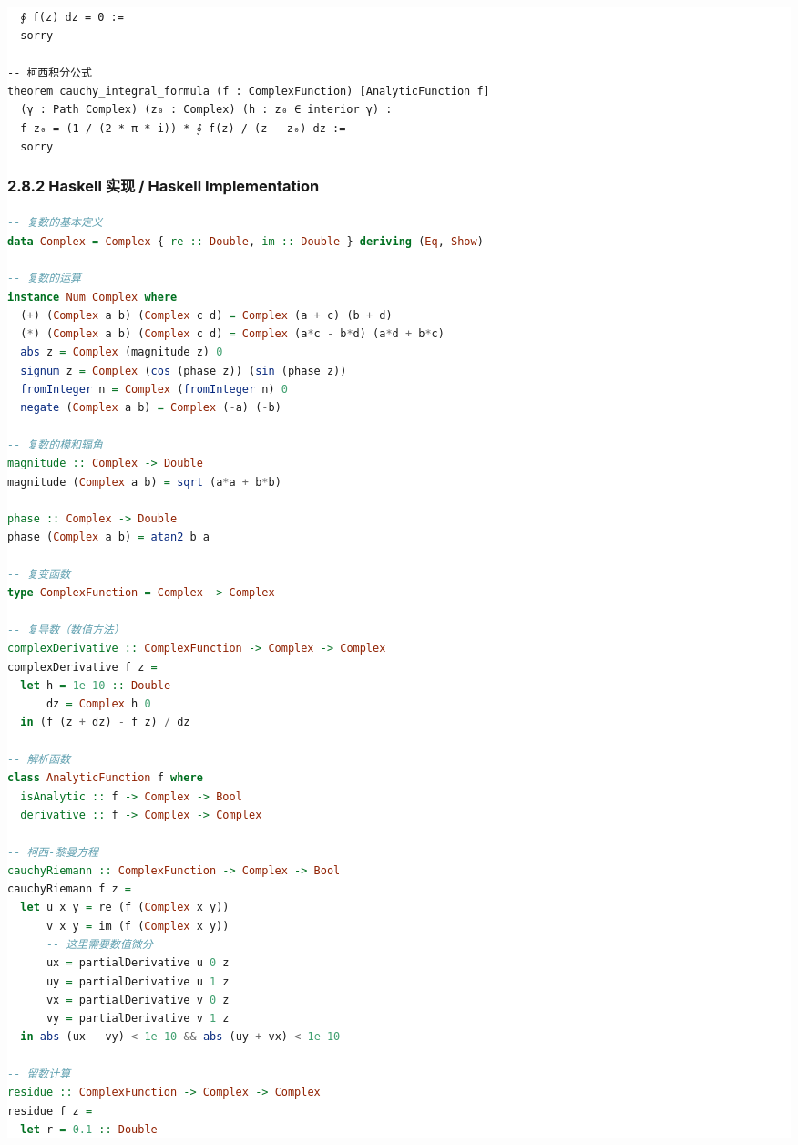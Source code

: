 ```lean
  ∮ f(z) dz = 0 :=
  sorry

-- 柯西积分公式
theorem cauchy_integral_formula (f : ComplexFunction) [AnalyticFunction f]
  (γ : Path Complex) (z₀ : Complex) (h : z₀ ∈ interior γ) :
  f z₀ = (1 / (2 * π * i)) * ∮ f(z) / (z - z₀) dz :=
  sorry
```

### 2.8.2 Haskell 实现 / Haskell Implementation

```haskell
-- 复数的基本定义
data Complex = Complex { re :: Double, im :: Double } deriving (Eq, Show)

-- 复数的运算
instance Num Complex where
  (+) (Complex a b) (Complex c d) = Complex (a + c) (b + d)
  (*) (Complex a b) (Complex c d) = Complex (a*c - b*d) (a*d + b*c)
  abs z = Complex (magnitude z) 0
  signum z = Complex (cos (phase z)) (sin (phase z))
  fromInteger n = Complex (fromInteger n) 0
  negate (Complex a b) = Complex (-a) (-b)

-- 复数的模和辐角
magnitude :: Complex -> Double
magnitude (Complex a b) = sqrt (a*a + b*b)

phase :: Complex -> Double
phase (Complex a b) = atan2 b a

-- 复变函数
type ComplexFunction = Complex -> Complex

-- 复导数（数值方法）
complexDerivative :: ComplexFunction -> Complex -> Complex
complexDerivative f z = 
  let h = 1e-10 :: Double
      dz = Complex h 0
  in (f (z + dz) - f z) / dz

-- 解析函数
class AnalyticFunction f where
  isAnalytic :: f -> Complex -> Bool
  derivative :: f -> Complex -> Complex

-- 柯西-黎曼方程
cauchyRiemann :: ComplexFunction -> Complex -> Bool
cauchyRiemann f z = 
  let u x y = re (f (Complex x y))
      v x y = im (f (Complex x y))
      -- 这里需要数值微分
      ux = partialDerivative u 0 z
      uy = partialDerivative u 1 z
      vx = partialDerivative v 0 z
      vy = partialDerivative v 1 z
  in abs (ux - vy) < 1e-10 && abs (uy + vx) < 1e-10

-- 留数计算
residue :: ComplexFunction -> Complex -> Complex
residue f z = 
  let r = 0.1 :: Double
```